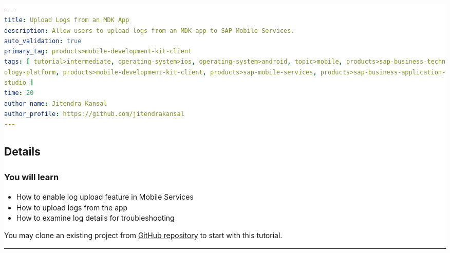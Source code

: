 ```yaml
---
title: Upload Logs from an MDK App
description: Allow users to upload logs from an MDK app to SAP Mobile Services.
auto_validation: true
primary_tag: products>mobile-development-kit-client
tags: [ tutorial>intermediate, operating-system>ios, operating-system>android, topic>mobile, products>sap-business-technology-platform, products>mobile-development-kit-client, products>sap-mobile-services, products>sap-business-application-studio ]
time: 20
author_name: Jitendra Kansal
author_profile: https://github.com/jitendrakansal
---
```


## Details
### You will learn
  - How to enable log upload feature in Mobile Services
  - How to upload logs from the app
  - How to examine log details for troubleshooting

You may clone an existing project from [GitHub repository](https://github.com/SAP-samples/cloud-mdk-tutorial-samples/tree/master/3-Enhance-Your-First-MDK-App-with-Additional-Functionalities/2-cp-mobile-dev-kit-delete-customer) to start with this tutorial.

---
